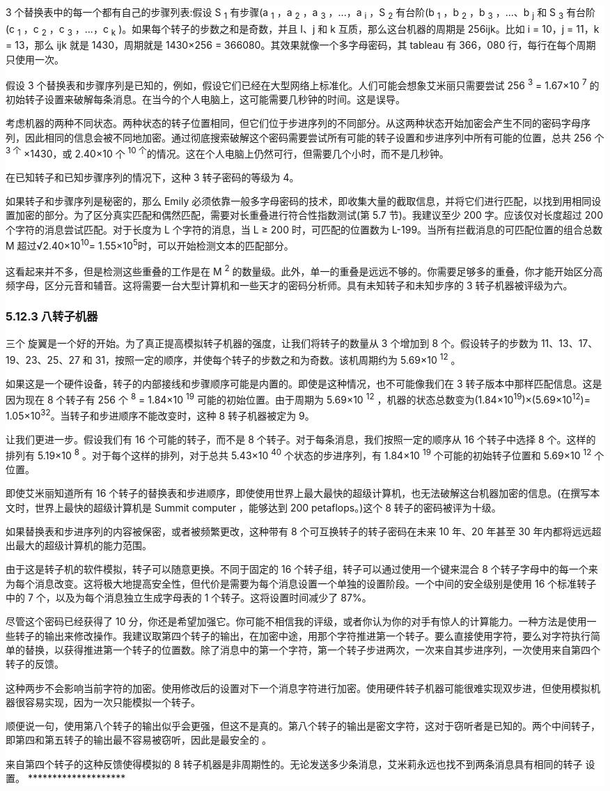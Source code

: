3 个替换表中的每一个都有自己的步骤列表:假设 S <sub class="fm-subscript">1</sub> 有步骤(a <sub class="fm-subscript">1</sub> ，a <sub class="fm-subscript">2</sub> ，a <sub class="fm-subscript">3</sub> ，...，a <sub class="fm-subscript">i</sub> ，S <sub class="fm-subscript">2</sub> 有台阶(b <sub class="fm-subscript">1</sub> ，b <sub class="fm-subscript">2</sub> ，b <sub class="fm-subscript">3</sub> ，...、b <sub class="fm-subscript">j</sub> 和 S <sub class="fm-subscript">3</sub> 有台阶(c <sub class="fm-subscript">1</sub> ，c <sub class="fm-subscript">2</sub> ，c <sub class="fm-subscript">3</sub> ，...，c <sub class="fm-subscript">k</sub> )。如果每个转子的步数之和是奇数，并且 I、j 和 k 互质，那么这台机器的周期是 256ijk。比如 i = 10，j = 11，k = 13，那么 ijk 就是 1430，周期就是 1430×256 = 366080。其效果就像一个多字母密码，其 tableau 有 366，080 行，每行在每个周期只使用一次。

假设 3 个替换表和步骤序列是已知的，例如，假设它们已经在大型网络上标准化。人们可能会想象艾米丽只需要尝试 256 <sup class="fm-superscript">3</sup> = 1.67×10 <sup class="fm-superscript">7</sup> 的初始转子设置来破解每条消息。在当今的个人电脑上，这可能需要几秒钟的时间。这是误导。

考虑机器的两种不同状态。两种状态的转子位置相同，但它们位于步进序列的不同部分。从这两种状态开始加密会产生不同的密码字母序列，因此相同的信息会被不同地加密。通过彻底搜索破解这个密码需要尝试所有可能的转子设置和步进序列中所有可能的位置，总共 256 个 <sup class="fm-superscript">3 个</sup> ×1430，或 2.40×10 个 <sup class="fm-superscript">10 个</sup>的情况。这在个人电脑上仍然可行，但需要几个小时，而不是几秒钟。

在已知转子和已知步骤序列的情况下，这种 3 转子密码的等级为 4。

如果转子和步骤序列是秘密的，那么 Emily 必须依靠一般多字母密码的技术，即收集大量的截取信息，并将它们进行匹配，以找到用相同设置加密的部分。为了区分真实匹配和偶然匹配，需要对长重叠进行符合性指数测试(第 5.7 节)。我建议至少 200 字。应该仅对长度超过 200 个字符的消息尝试匹配。对于长度为 L 个字符的消息，当 L ≥ 200 时，可匹配的位置数为 L-199。当所有拦截消息的可匹配位置的组合总数 M 超过√2.40×10<sup class="fm-superscript">10</sup>= 1.55×10<sup class="fm-superscript">5</sup>时，可以开始检测文本的匹配部分。

这看起来并不多，但是检测这些重叠的工作是在 M <sup class="fm-superscript">2</sup> 的数量级。此外，单一的重叠是远远不够的。你需要足够多的重叠，你才能开始区分高频字母，区分元音和辅音。这将需要一台大型计算机和一些天才的密码分析师。具有未知转子和未知步序的 3 转子机器被评级为六。

### 5.12.3 八转子机器

三个 旋翼是一个好的开始。为了真正提高模拟转子机器的强度，让我们将转子的数量从 3 个增加到 8 个。假设转子的步数为 11、13、17、19、23、25、27 和 31，按照一定的顺序，并使每个转子的步数之和为奇数。该机周期约为 5.69×10 <sup class="fm-superscript">12</sup> 。

如果这是一个硬件设备，转子的内部接线和步骤顺序可能是内置的。即使是这种情况，也不可能像我们在 3 转子版本中那样匹配信息。这是因为现在 8 个转子有 256 个 <sup class="fm-superscript">8</sup> = 1.84×10 <sup class="fm-superscript">19</sup> 可能的初始位置。由于周期为 5.69×10 <sup class="fm-superscript">12</sup> ，机器的状态总数变为(1.84×10<sup class="fm-superscript">19</sup>)×(5.69×10<sup class="fm-superscript">12</sup>)= 1.05×10<sup class="fm-superscript">32</sup>。当转子和步进顺序不能改变时，这种 8 转子机器被定为 9。

让我们更进一步。假设我们有 16 个可能的转子，而不是 8 个转子。对于每条消息，我们按照一定的顺序从 16 个转子中选择 8 个。这样的排列有 5.19×10 <sup class="fm-superscript">8</sup> 。对于每个这样的排列，对于总共 5.43×10 <sup class="fm-superscript">40</sup> 个状态的步进序列，有 1.84×10 <sup class="fm-superscript">19</sup> 个可能的初始转子位置和 5.69×10 <sup class="fm-superscript">12</sup> 个位置。

即使艾米丽知道所有 16 个转子的替换表和步进顺序，即使使用世界上最大最快的超级计算机，也无法破解这台机器加密的信息。(在撰写本文时，世界上最快的超级计算机是 Summit computer ，能够达到 200 petaflops。)这个 8 转子的密码被评为十级。

如果替换表和步进序列的内容被保密，或者被频繁更改，这种带有 8 个可互换转子的转子密码在未来 10 年、20 年甚至 30 年内都将远远超出最大的超级计算机的能力范围。

由于这是转子机的软件模拟，转子可以随意更换。不同于固定的 16 个转子组，转子可以通过使用一个键来混合 8 个转子字母中的每一个来为每个消息改变。这将极大地提高安全性，但代价是需要为每个消息设置一个单独的设置阶段。一个中间的安全级别是使用 16 个标准转子中的 7 个，以及为每个消息独立生成字母表的 1 个转子。这将设置时间减少了 87%。

尽管这个密码已经获得了 10 分，你还是希望加强它。你可能不相信我的评级，或者你认为你的对手有惊人的计算能力。一种方法是使用一些转子的输出来修改操作。我建议取第四个转子的输出，在加密中途，用那个字符推进第一个转子。要么直接使用字符，要么对字符执行简单的替换，以获得推进第一个转子的位置数。除了消息中的第一个字符，第一个转子步进两次，一次来自其步进序列，一次使用来自第四个转子的反馈。

这种两步不会影响当前字符的加密。使用修改后的设置对下一个消息字符进行加密。使用硬件转子机器可能很难实现双步进，但使用模拟机器很容易实现，因为一次只能模拟一个转子。

顺便说一句，使用第八个转子的输出似乎会更强，但这不是真的。第八个转子的输出是密文字符，这对于窃听者是已知的。两个中间转子，即第四和第五转子的输出最不容易被窃听，因此是最安全的 。

来自第四个转子的这种反馈使得模拟的 8 转子机器是非周期性的。无论发送多少条消息，艾米莉永远也找不到两条消息具有相同的转子 设置。 ********************